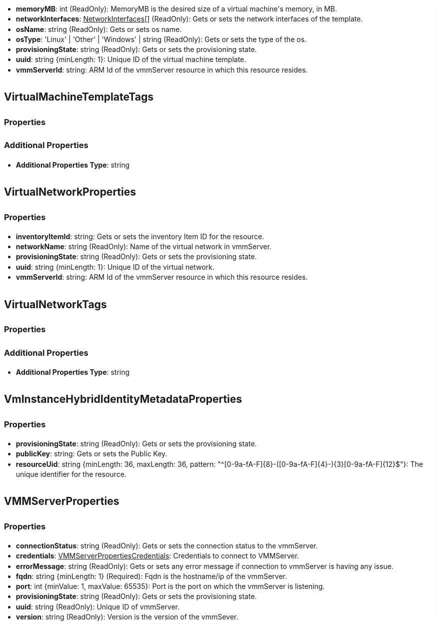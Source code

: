 * **memoryMB**: int (ReadOnly): MemoryMB is the desired size of a virtual machine's memory, in MB.
* **networkInterfaces**: [NetworkInterfaces](#networkinterfaces)[] (ReadOnly): Gets or sets the network interfaces of the template.
* **osName**: string (ReadOnly): Gets or sets os name.
* **osType**: 'Linux' | 'Other' | 'Windows' | string (ReadOnly): Gets or sets the type of the os.
* **provisioningState**: string (ReadOnly): Gets or sets the provisioning state.
* **uuid**: string {minLength: 1}: Unique ID of the virtual machine template.
* **vmmServerId**: string: ARM Id of the vmmServer resource in which this resource resides.

## VirtualMachineTemplateTags
### Properties
### Additional Properties
* **Additional Properties Type**: string

## VirtualNetworkProperties
### Properties
* **inventoryItemId**: string: Gets or sets the inventory Item ID for the resource.
* **networkName**: string (ReadOnly): Name of the virtual network in vmmServer.
* **provisioningState**: string (ReadOnly): Gets or sets the provisioning state.
* **uuid**: string {minLength: 1}: Unique ID of the virtual network.
* **vmmServerId**: string: ARM Id of the vmmServer resource in which this resource resides.

## VirtualNetworkTags
### Properties
### Additional Properties
* **Additional Properties Type**: string

## VmInstanceHybridIdentityMetadataProperties
### Properties
* **provisioningState**: string (ReadOnly): Gets or sets the provisioning state.
* **publicKey**: string: Gets or sets the Public Key.
* **resourceUid**: string {minLength: 36, maxLength: 36, pattern: "^[0-9a-fA-F]{8}-([0-9a-fA-F]{4}-){3}[0-9a-fA-F]{12}$"}: The unique identifier for the resource.

## VMMServerProperties
### Properties
* **connectionStatus**: string (ReadOnly): Gets or sets the connection status to the vmmServer.
* **credentials**: [VMMServerPropertiesCredentials](#vmmserverpropertiescredentials): Credentials to connect to VMMServer.
* **errorMessage**: string (ReadOnly): Gets or sets any error message if connection to vmmServer is having any issue.
* **fqdn**: string {minLength: 1} (Required): Fqdn is the hostname/ip of the vmmServer.
* **port**: int {minValue: 1, maxValue: 65535}: Port is the port on which the vmmServer is listening.
* **provisioningState**: string (ReadOnly): Gets or sets the provisioning state.
* **uuid**: string (ReadOnly): Unique ID of vmmServer.
* **version**: string (ReadOnly): Version is the version of the vmmSever.
